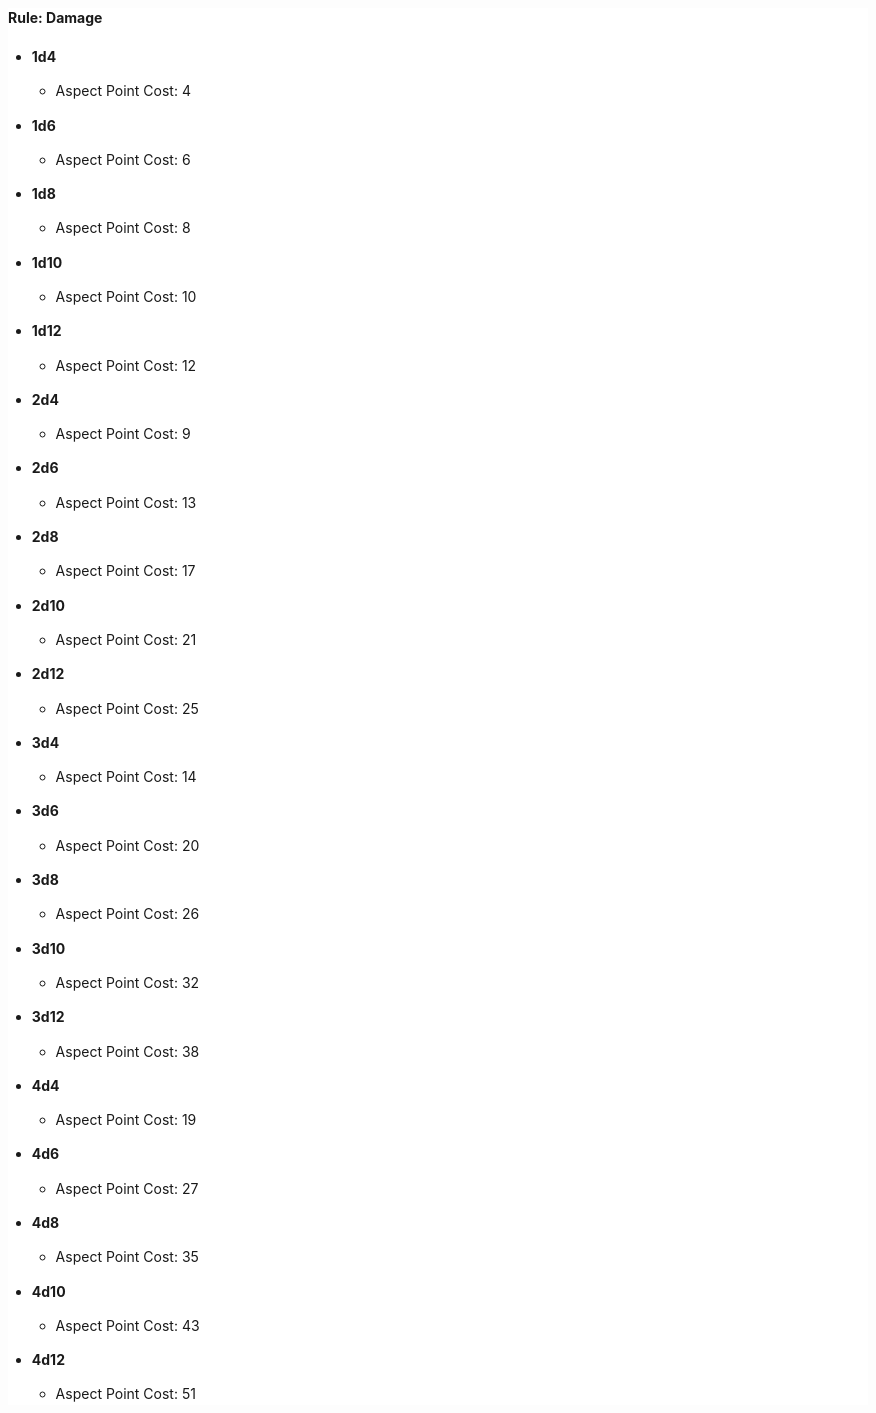 #### Rule: Damage
* **1d4**
	* Aspect Point Cost: 4

* **1d6**
	* Aspect Point Cost: 6

* **1d8**
	* Aspect Point Cost: 8

* **1d10**
	* Aspect Point Cost: 10

* **1d12**
	* Aspect Point Cost: 12

* **2d4**
	* Aspect Point Cost: 9

* **2d6**
	* Aspect Point Cost: 13

* **2d8**
	* Aspect Point Cost: 17

* **2d10**
	* Aspect Point Cost: 21

* **2d12**
	* Aspect Point Cost: 25

* **3d4**
	* Aspect Point Cost: 14

* **3d6**
	* Aspect Point Cost: 20

* **3d8**
	* Aspect Point Cost: 26

* **3d10**
	* Aspect Point Cost: 32

* **3d12**
	* Aspect Point Cost: 38

* **4d4**
	* Aspect Point Cost: 19

* **4d6**
	* Aspect Point Cost: 27

* **4d8**
	* Aspect Point Cost: 35

* **4d10**
	* Aspect Point Cost: 43

* **4d12**
	* Aspect Point Cost: 51
